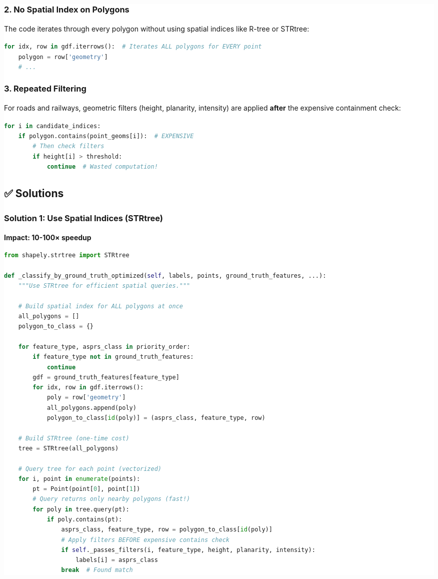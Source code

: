 ### 2. **No Spatial Index on Polygons**

The code iterates through every polygon without using spatial indices like R-tree or STRtree:

```python
for idx, row in gdf.iterrows():  # Iterates ALL polygons for EVERY point
    polygon = row['geometry']
    # ...
```

### 3. **Repeated Filtering**

For roads and railways, geometric filters (height, planarity, intensity) are applied **after** the expensive containment check:

```python
for i in candidate_indices:
    if polygon.contains(point_geoms[i]):  # EXPENSIVE
        # Then check filters
        if height[i] > threshold:
            continue  # Wasted computation!
```

## ✅ Solutions

### Solution 1: Use Spatial Indices (STRtree)

**Impact: 10-100× speedup**

```python
from shapely.strtree import STRtree

def _classify_by_ground_truth_optimized(self, labels, points, ground_truth_features, ...):
    """Use STRtree for efficient spatial queries."""

    # Build spatial index for ALL polygons at once
    all_polygons = []
    polygon_to_class = {}

    for feature_type, asprs_class in priority_order:
        if feature_type not in ground_truth_features:
            continue
        gdf = ground_truth_features[feature_type]
        for idx, row in gdf.iterrows():
            poly = row['geometry']
            all_polygons.append(poly)
            polygon_to_class[id(poly)] = (asprs_class, feature_type, row)

    # Build STRtree (one-time cost)
    tree = STRtree(all_polygons)

    # Query tree for each point (vectorized)
    for i, point in enumerate(points):
        pt = Point(point[0], point[1])
        # Query returns only nearby polygons (fast!)
        for poly in tree.query(pt):
            if poly.contains(pt):
                asprs_class, feature_type, row = polygon_to_class[id(poly)]
                # Apply filters BEFORE expensive contains check
                if self._passes_filters(i, feature_type, height, planarity, intensity):
                    labels[i] = asprs_class
                break  # Found match
```
